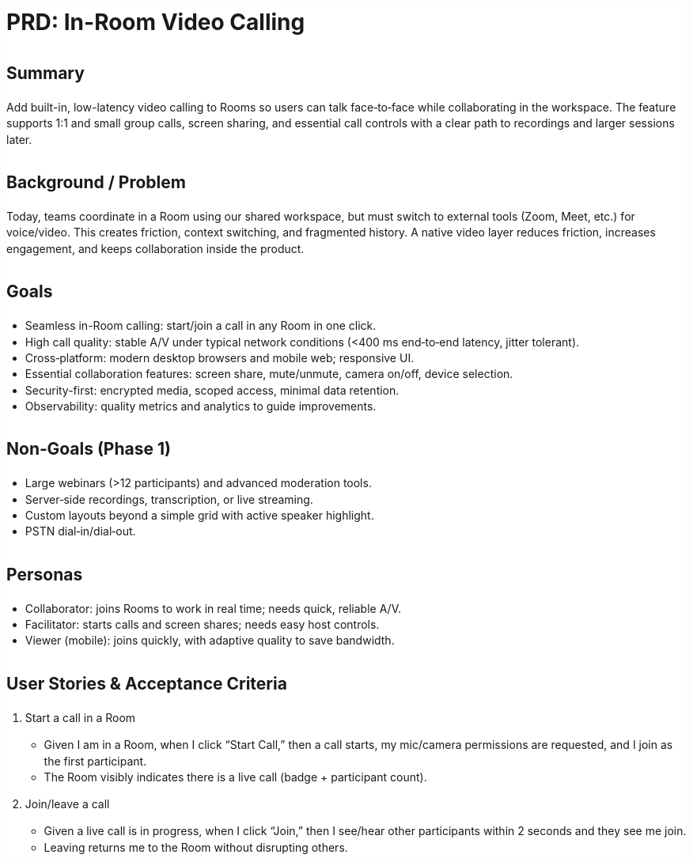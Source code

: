 # PRD: In-Room Video Calling

## Summary

Add built-in, low-latency video calling to Rooms so users can talk face‑to‑face while collaborating in the workspace. The feature supports 1:1 and small group calls, screen sharing, and essential call controls with a clear path to recordings and larger sessions later.

## Background / Problem

Today, teams coordinate in a Room using our shared workspace, but must switch to external tools (Zoom, Meet, etc.) for voice/video. This creates friction, context switching, and fragmented history. A native video layer reduces friction, increases engagement, and keeps collaboration inside the product.

## Goals

- Seamless in-Room calling: start/join a call in any Room in one click.
- High call quality: stable A/V under typical network conditions (<400 ms end‑to‑end latency, jitter tolerant).
- Cross‑platform: modern desktop browsers and mobile web; responsive UI.
- Essential collaboration features: screen share, mute/unmute, camera on/off, device selection.
- Security-first: encrypted media, scoped access, minimal data retention.
- Observability: quality metrics and analytics to guide improvements.

## Non‑Goals (Phase 1)

- Large webinars (>12 participants) and advanced moderation tools.
- Server‑side recordings, transcription, or live streaming.
- Custom layouts beyond a simple grid with active speaker highlight.
- PSTN dial‑in/dial‑out.

## Personas

- Collaborator: joins Rooms to work in real time; needs quick, reliable A/V.
- Facilitator: starts calls and screen shares; needs easy host controls.
- Viewer (mobile): joins quickly, with adaptive quality to save bandwidth.

## User Stories & Acceptance Criteria

1. Start a call in a Room
   - Given I am in a Room, when I click “Start Call,” then a call starts, my mic/camera permissions are requested, and I join as the first participant.
   - The Room visibly indicates there is a live call (badge + participant count).

2. Join/leave a call
   - Given a live call is in progress, when I click “Join,” then I see/hear other participants within 2 seconds and they see me join.
   - Leaving returns me to the Room without disrupting others.
